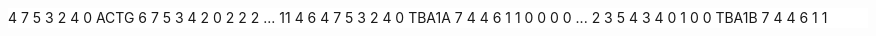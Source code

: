 <td>4</td>
<td>7</td>
<td>5</td>
<td>3</td>
<td>2</td>
<td>4</td>
<td>0</td>
</tr>
<tr class="odd">
<td data-quarto-table-cell-role="th">ACTG</td>
<td>6</td>
<td>7</td>
<td>5</td>
<td>3</td>
<td>4</td>
<td>2</td>
<td>0</td>
<td>2</td>
<td>2</td>
<td>2</td>
<td>...</td>
<td>11</td>
<td>4</td>
<td>6</td>
<td>4</td>
<td>7</td>
<td>5</td>
<td>3</td>
<td>2</td>
<td>4</td>
<td>0</td>
</tr>
<tr class="even">
<td data-quarto-table-cell-role="th">TBA1A</td>
<td>7</td>
<td>4</td>
<td>4</td>
<td>6</td>
<td>1</td>
<td>1</td>
<td>0</td>
<td>0</td>
<td>0</td>
<td>0</td>
<td>...</td>
<td>2</td>
<td>3</td>
<td>5</td>
<td>4</td>
<td>3</td>
<td>4</td>
<td>0</td>
<td>1</td>
<td>0</td>
<td>0</td>
</tr>
<tr class="odd">
<td data-quarto-table-cell-role="th">TBA1B</td>
<td>7</td>
<td>4</td>
<td>4</td>
<td>6</td>
<td>1</td>
<td>1</td>